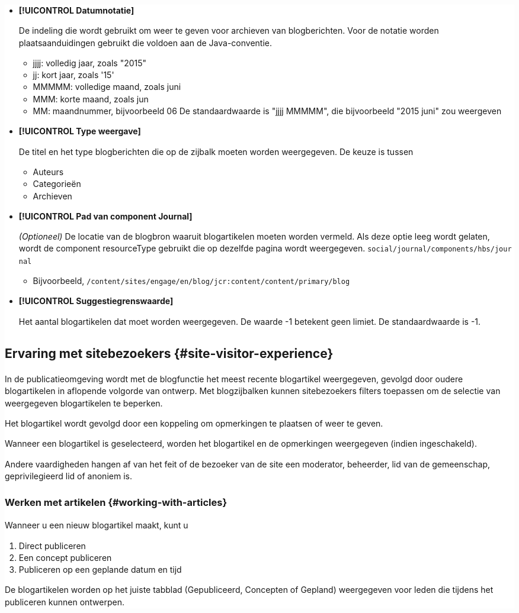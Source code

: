 * **[!UICONTROL Datumnotatie]**

   De indeling die wordt gebruikt om weer te geven voor archieven van blogberichten. Voor de notatie worden plaatsaanduidingen gebruikt die voldoen aan de Java-conventie.

   * jjjj: volledig jaar, zoals &quot;2015&quot;
   * jj: kort jaar, zoals &#39;15&#39;
   * MMMMM: volledige maand, zoals juni
   * MMM: korte maand, zoals jun
   * MM: maandnummer, bijvoorbeeld 06
   De standaardwaarde is &quot;jjjj MMMMM&quot;, die bijvoorbeeld &quot;2015 juni&quot; zou weergeven

* **[!UICONTROL Type weergave]**

   De titel en het type blogberichten die op de zijbalk moeten worden weergegeven. De keuze is tussen

   * Auteurs
   * Categorieën
   * Archieven

* **[!UICONTROL Pad van component Journal]**

   *(Optioneel)* De locatie van de blogbron waaruit blogartikelen moeten worden vermeld. Als deze optie leeg wordt gelaten, wordt de component resourceType gebruikt die op dezelfde pagina wordt weergegeven. `social/journal/components/hbs/journal`

   * Bijvoorbeeld, `/content/sites/engage/en/blog/jcr:content/content/primary/blog`

* **[!UICONTROL Suggestiegrenswaarde]**

   Het aantal blogartikelen dat moet worden weergegeven. De waarde -1 betekent geen limiet. De standaardwaarde is -1.

## Ervaring met sitebezoekers {#site-visitor-experience}

In de publicatieomgeving wordt met de blogfunctie het meest recente blogartikel weergegeven, gevolgd door oudere blogartikelen in aflopende volgorde van ontwerp. Met blogzijbalken kunnen sitebezoekers filters toepassen om de selectie van weergegeven blogartikelen te beperken.

Het blogartikel wordt gevolgd door een koppeling om opmerkingen te plaatsen of weer te geven.

Wanneer een blogartikel is geselecteerd, worden het blogartikel en de opmerkingen weergegeven (indien ingeschakeld).

Andere vaardigheden hangen af van het feit of de bezoeker van de site een moderator, beheerder, lid van de gemeenschap, geprivilegieerd lid of anoniem is.

### Werken met artikelen {#working-with-articles}

Wanneer u een nieuw blogartikel maakt, kunt u

1. Direct publiceren
1. Een concept publiceren
1. Publiceren op een geplande datum en tijd

De blogartikelen worden op het juiste tabblad (Gepubliceerd, Concepten of Gepland) weergegeven voor leden die tijdens het publiceren kunnen ontwerpen.
